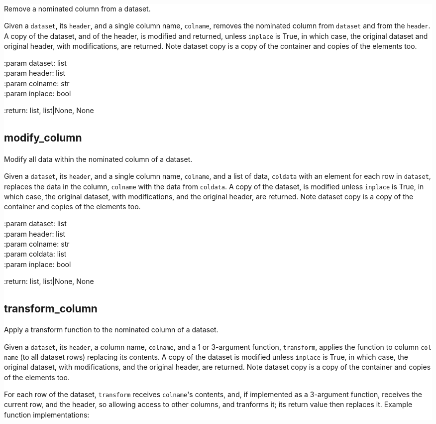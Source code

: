 Remove a nominated column from a dataset.


Given  a `dataset`, its `header`, and a single column name,
`colname`, removes the nominated column from `dataset` and
from the `header`. A copy of the dataset, and of the header,
is modified and returned, unless `inplace` is True, in
which case, the original dataset and original header, with
modifications, are returned. Note dataset copy is a copy of
the container and copies of the elements too.

:param dataset: list<br>
:param header: list<br>
:param colname: str<br>
:param inplace: bool<br>

:return: list, list|None, None


## modify_column

Modify all data within the nominated column of a dataset.


Given  a `dataset`, its `header`, and a single column name,
`colname`, and a list of data, `coldata` with an element for
each row in `dataset`, replaces the data in the column,
`colname` with the data from `coldata`. A copy of the dataset,
is modified unless `inplace` is True, in which case, the
original dataset, with modifications, and the original header,
are returned. Note dataset copy is a copy of the container and
copies of the elements too.

:param dataset: list<br>
:param header: list<br>
:param colname: str<br>
:param coldata: list<br>
:param inplace: bool<br>

:return: list, list|None, None


## transform_column

Apply a transform function to the nominated column of a dataset.


Given  a `dataset`, its `header`, a column name, `colname`, and a
1 or 3-argument function, `transform`, applies the function to
column `colname` (to all dataset rows) replacing its contents. A
copy of the dataset is modified unless `inplace` is True, in
which case, the original dataset, with modifications, and the
original header, are returned. Note dataset copy is a copy of the
container and copies of the elements too.

For each row of the dataset, `transform` receives `colname`'s
contents, and, if implemented as a 3-argument function, receives
the current row, and the header, so allowing access to other
columns, and tranforms it; its return value then replaces it.
Example function implementations:
